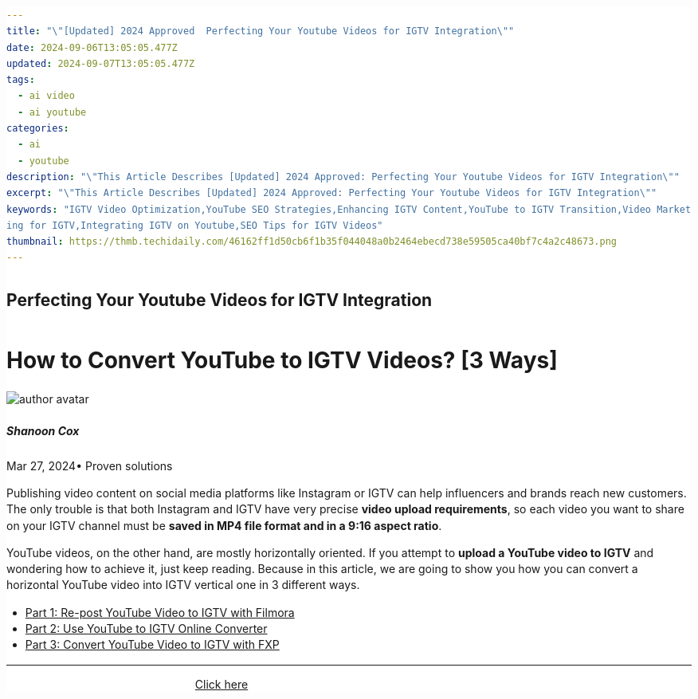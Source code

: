 ```yaml
---
title: "\"[Updated] 2024 Approved  Perfecting Your Youtube Videos for IGTV Integration\""
date: 2024-09-06T13:05:05.477Z
updated: 2024-09-07T13:05:05.477Z
tags:
  - ai video
  - ai youtube
categories:
  - ai
  - youtube
description: "\"This Article Describes [Updated] 2024 Approved: Perfecting Your Youtube Videos for IGTV Integration\""
excerpt: "\"This Article Describes [Updated] 2024 Approved: Perfecting Your Youtube Videos for IGTV Integration\""
keywords: "IGTV Video Optimization,YouTube SEO Strategies,Enhancing IGTV Content,YouTube to IGTV Transition,Video Marketing for IGTV,Integrating IGTV on Youtube,SEO Tips for IGTV Videos"
thumbnail: https://thmb.techidaily.com/46162ff1d50cb6f1b35f044048a0b2464ebecd738e59505ca40bf7c4a2c48673.png
---
```


## Perfecting Your Youtube Videos for IGTV Integration

# How to Convert YouTube to IGTV Videos? \[3 Ways\]

![author avatar](https://images.wondershare.com/filmora/article-images/shannon-cox.jpg)

##### Shanoon Cox

 Mar 27, 2024• Proven solutions

Publishing video content on social media platforms like Instagram or IGTV can help influencers and brands reach new customers. The only trouble is that both Instagram and IGTV have very precise **video upload requirements**, so each video you want to share on your IGTV channel must be **saved in MP4 file format and in a 9:16 aspect ratio**.

YouTube videos, on the other hand, are mostly horizontally oriented. If you attempt to **upload a YouTube video to IGTV** and wondering how to achieve it, just keep reading. Because in this article, we are going to show you how you can convert a horizontal YouTube video into IGTV vertical one in 3 different ways.

* [Part 1: Re-post YouTube Video to IGTV with Filmora](#part1)
* [Part 2: Use YouTube to IGTV Online Converter](#part2)
* [Part 3: Convert YouTube Video to IGTV with FXP](#part3)

---


<span id="1424533">
					<video width="864" height="1536" style="cursor:pointer"
           poster="//a.impactradius-go.com/display-clicktoplayimage/1424533.png"
           onclick="if(!this.playClicked){this.play();this.setAttribute('controls',true);this.playClicked=true;}">
	   <source src="//a.impactradius-go.com/display-ad/16446-1424533">
	   <img src="//a.impactradius-go.com/display-clicktoplayimage/1424533.png" style="border: none; height: 100%; width: 100%; object-fit: contain">
	</video>
	<div style="width:540px;text-align:center"><a href="javascript:window.open(decodeURIComponent('https%3A%2F%2Flaganoo.pxf.io%2Fc%2F5597632%2F1424533%2F16446'), '_blank');void(0);">Click here</a></div>
</span>
<img height="0" width="0" src="https://imp.pxf.io/i/5597632/1424533/16446" style="position:absolute;visibility:hidden;" border="0" />
